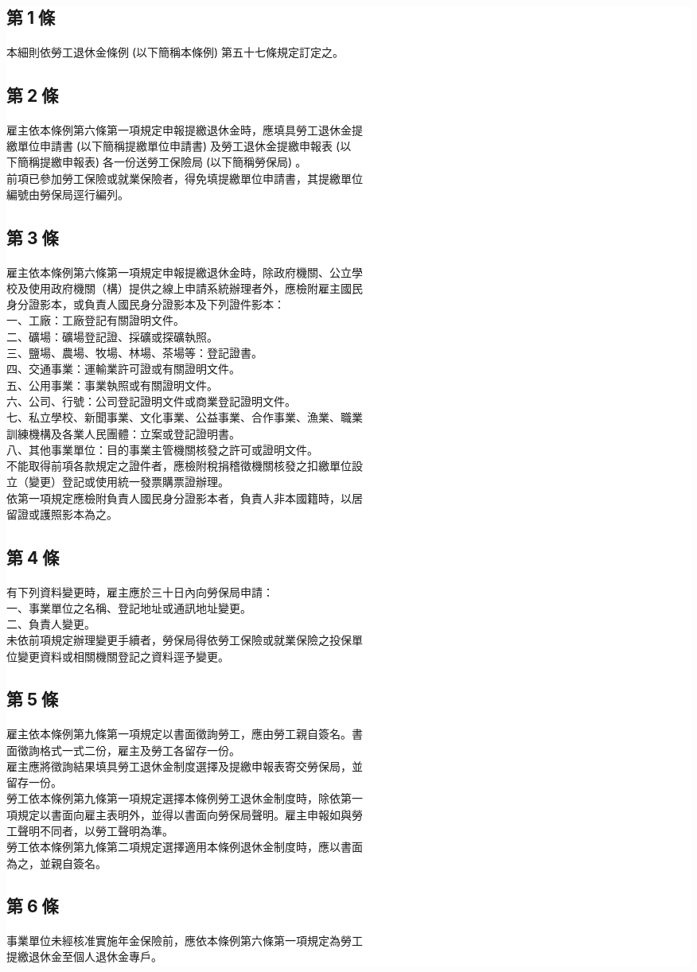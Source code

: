第 1 條
-------
本細則依勞工退休金條例 (以下簡稱本條例) 第五十七條規定訂定之。

第 2 條
-------
雇主依本條例第六條第一項規定申報提繳退休金時，應填具勞工退休金提  
繳單位申請書 (以下簡稱提繳單位申請書) 及勞工退休金提繳申報表 (以  
下簡稱提繳申報表) 各一份送勞工保險局 (以下簡稱勞保局) 。  
前項已參加勞工保險或就業保險者，得免填提繳單位申請書，其提繳單位  
編號由勞保局逕行編列。

第 3 條
-------
雇主依本條例第六條第一項規定申報提繳退休金時，除政府機關、公立學  
校及使用政府機關（構）提供之線上申請系統辦理者外，應檢附雇主國民  
身分證影本，或負責人國民身分證影本及下列證件影本：  
一、工廠：工廠登記有關證明文件。  
二、礦場：礦場登記證、採礦或探礦執照。  
三、鹽場、農場、牧場、林場、茶場等：登記證書。  
四、交通事業：運輸業許可證或有關證明文件。  
五、公用事業：事業執照或有關證明文件。  
六、公司、行號：公司登記證明文件或商業登記證明文件。  
七、私立學校、新聞事業、文化事業、公益事業、合作事業、漁業、職業  
    訓練機構及各業人民團體：立案或登記證明書。  
八、其他事業單位：目的事業主管機關核發之許可或證明文件。  
不能取得前項各款規定之證件者，應檢附稅捐稽徵機關核發之扣繳單位設  
立（變更）登記或使用統一發票購票證辦理。  
依第一項規定應檢附負責人國民身分證影本者，負責人非本國籍時，以居  
留證或護照影本為之。

第 4 條
-------
有下列資料變更時，雇主應於三十日內向勞保局申請：  
一、事業單位之名稱、登記地址或通訊地址變更。  
二、負責人變更。  
未依前項規定辦理變更手續者，勞保局得依勞工保險或就業保險之投保單  
位變更資料或相關機關登記之資料逕予變更。

第 5 條
-------
雇主依本條例第九條第一項規定以書面徵詢勞工，應由勞工親自簽名。書  
面徵詢格式一式二份，雇主及勞工各留存一份。  
雇主應將徵詢結果填具勞工退休金制度選擇及提繳申報表寄交勞保局，並  
留存一份。  
勞工依本條例第九條第一項規定選擇本條例勞工退休金制度時，除依第一  
項規定以書面向雇主表明外，並得以書面向勞保局聲明。雇主申報如與勞  
工聲明不同者，以勞工聲明為準。  
勞工依本條例第九條第二項規定選擇適用本條例退休金制度時，應以書面  
為之，並親自簽名。

第 6 條
-------
事業單位未經核准實施年金保險前，應依本條例第六條第一項規定為勞工  
提繳退休金至個人退休金專戶。
